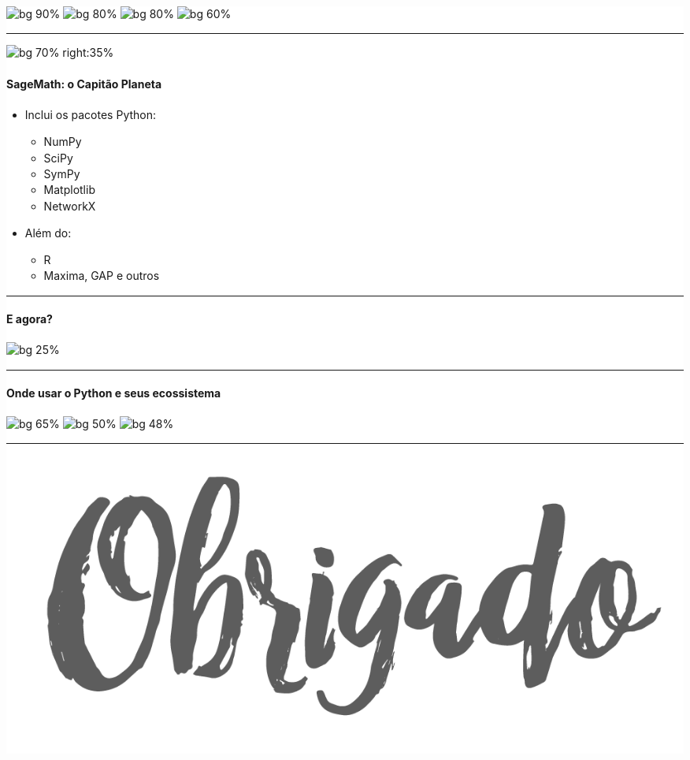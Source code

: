 ![bg 90% ](https://chanzuckerberg.com/wp-content/uploads/2020/05/networkx.png)
![bg 80% ](https://upload.wikimedia.org/wikipedia/commons/thumb/0/05/Scikit_learn_logo_small.svg/1200px-Scikit_learn_logo_small.svg.png)
![bg 80% ](https://upload.wikimedia.org/wikipedia/commons/thumb/e/ed/Pandas_logo.svg/300px-Pandas_logo.svg.png)
![bg 60% ](https://docs.enthought.com/mayavi/mayavi/_static/mayavi-logo.png)

---


![bg 70% right:35% ](https://images.g2crowd.com/uploads/product/image/social_landscape/social_landscape_b60f5937b391a668da9bf4723bb1ebcb/sagemath.png)

#### SageMath: o Capitão Planeta
- Inclui os pacotes Python:
   - NumPy
   - SciPy
   - SymPy 
   - Matplotlib
   - NetworkX

- Além do:
   - R
   - Maxima,  GAP e outros 
---

####  E agora?
![bg 25%](https://as2.ftcdn.net/v2/jpg/04/22/66/65/500_F_422666546_nKFTMD4njSGTiVUKH54ZzqnwPUxfxn0a.jpg)

---

#### Onde usar o Python e seus ecossistema

![bg 65% ](https://upload.wikimedia.org/wikipedia/en/c/cd/Anaconda_Logo.png)
![bg 50% ](https://colab.research.google.com/img/colab_favicon_256px.png)
![bg 48% ](https://upload.wikimedia.org/wikipedia/en/7/72/CoCalc_Logo.png)


---

![bg 65% ](images/thanks.png)



